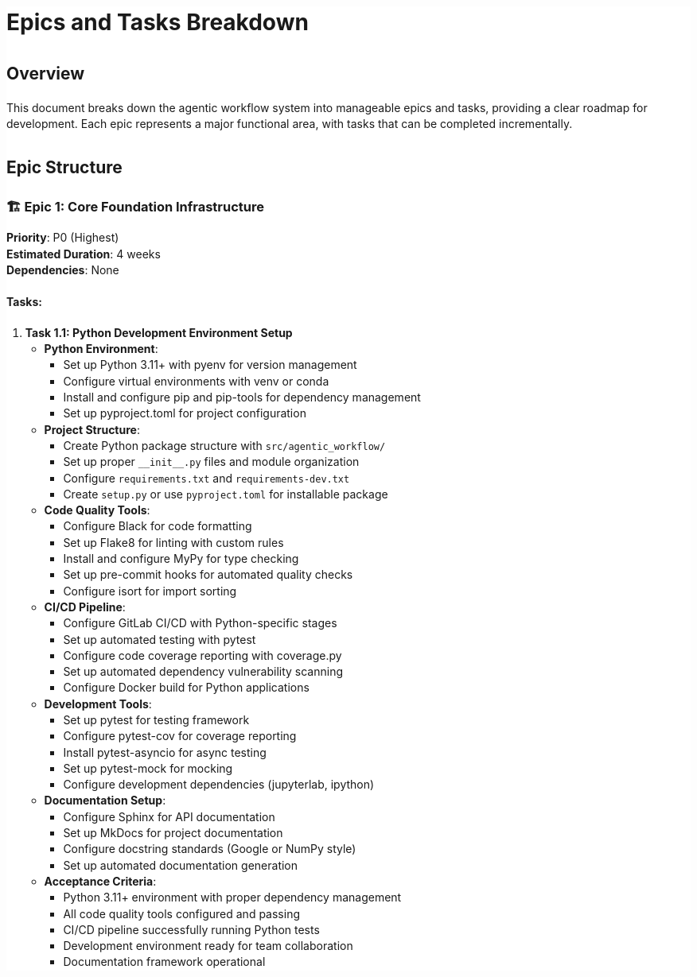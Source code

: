 # Epics and Tasks Breakdown

## Overview

This document breaks down the agentic workflow system into manageable epics and tasks, providing a clear roadmap for development. Each epic represents a major functional area, with tasks that can be completed incrementally.

## Epic Structure

### 🏗️ Epic 1: Core Foundation Infrastructure
**Priority**: P0 (Highest)  
**Estimated Duration**: 4 weeks  
**Dependencies**: None

#### Tasks:
1. **Task 1.1: Python Development Environment Setup**
   - **Python Environment**:
     - Set up Python 3.11+ with pyenv for version management
     - Configure virtual environments with venv or conda
     - Install and configure pip and pip-tools for dependency management
     - Set up pyproject.toml for project configuration
   - **Project Structure**:
     - Create Python package structure with `src/agentic_workflow/`
     - Set up proper `__init__.py` files and module organization
     - Configure `requirements.txt` and `requirements-dev.txt`
     - Create `setup.py` or use `pyproject.toml` for installable package
   - **Code Quality Tools**:
     - Configure Black for code formatting
     - Set up Flake8 for linting with custom rules
     - Install and configure MyPy for type checking
     - Set up pre-commit hooks for automated quality checks
     - Configure isort for import sorting
   - **CI/CD Pipeline**:
     - Configure GitLab CI/CD with Python-specific stages
     - Set up automated testing with pytest
     - Configure code coverage reporting with coverage.py
     - Set up automated dependency vulnerability scanning
     - Configure Docker build for Python applications
   - **Development Tools**:
     - Set up pytest for testing framework
     - Configure pytest-cov for coverage reporting
     - Install pytest-asyncio for async testing
     - Set up pytest-mock for mocking
     - Configure development dependencies (jupyterlab, ipython)
   - **Documentation Setup**:
     - Configure Sphinx for API documentation
     - Set up MkDocs for project documentation
     - Configure docstring standards (Google or NumPy style)
     - Set up automated documentation generation
   - **Acceptance Criteria**: 
     - Python 3.11+ environment with proper dependency management
     - All code quality tools configured and passing
     - CI/CD pipeline successfully running Python tests
     - Development environment ready for team collaboration
     - Documentation framework operational

